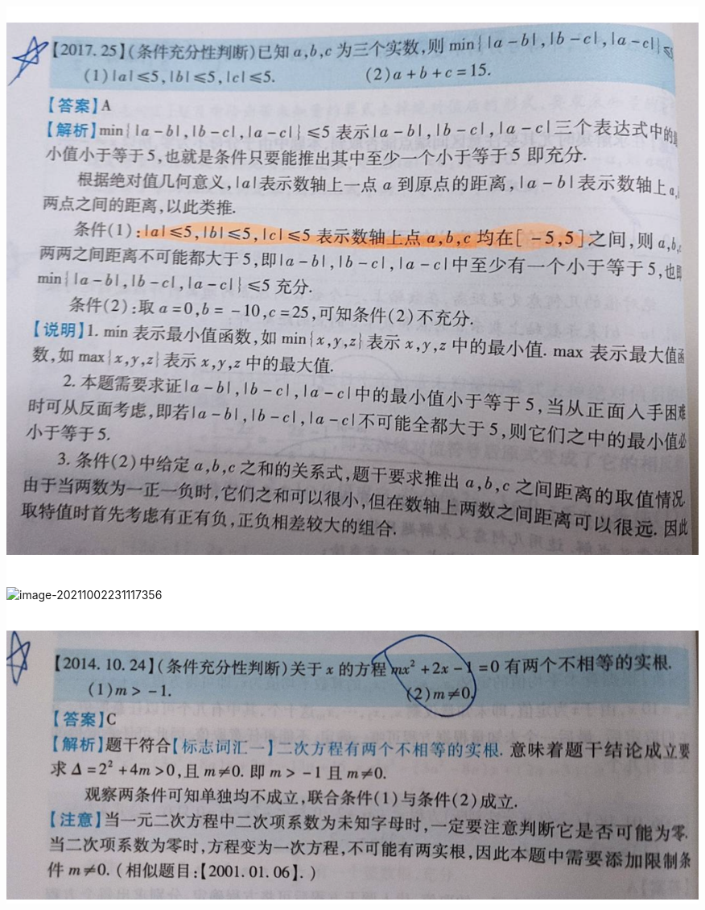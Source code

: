 <br/>![image-20211002231058746](images/image-20211002231058746.png)

<br/>![image-20211002231117356](images/image-20211002231117356.png)

<br/>![image-20211002231131573](images/image-20211002231131573.png)
